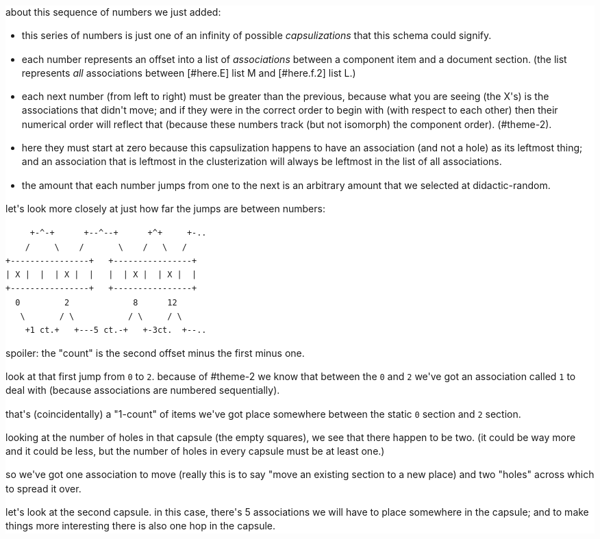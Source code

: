 about this sequence of numbers we just added:

  - this series of numbers is just one of an infinity
    of possible *capsulizations* that this schema could signify.

  - each number represents an offset into a list of *associations*
    between a component item and a document section. (the list represents
    *all* associations between [#here.E] list M and [#here.f.2] list L.)

  - each next number (from left to right) must be greater than the
    previous, because what you are seeing (the X's) is the associations that
    didn't move; and if they were in the correct order to begin with (with
    respect to each other) then their numerical order will reflect that
    (because these numbers track (but not isomorph) the component order).
    (#theme-2).

  - here they must start at zero because this capsulization happens
    to have an association (and not a hole) as its leftmost thing; and
    an association that is leftmost in the clusterization will always
    be leftmost in the list of all associations.

  - the amount that each number jumps from one to the next is an arbitrary
    amount that we selected at didactic-random.

let's look more closely at just how far the jumps are between numbers:

         +-^-+      +--^--+      +^+     +-..
        /     \    /       \    /   \   /
    +----------------+   +----------------+
    | X |  |  | X |  |   |  | X |  | X |  |
    +----------------+   +----------------+
      0         2             8      12
       \       / \           / \     / \
        +1 ct.+   +---5 ct.-+   +-3ct.  +--..


spoiler: the "count" is the second offset minus the first minus one.

look at that first jump from `0` to `2`. because of #theme-2
we know that between the `0` and `2` we've got an association called `1`
to deal with (because associations are numbered sequentially).

that's (coincidentally) a "1-count" of items we've got place somewhere
between the static `0` section and `2` section.

looking at the number of holes in that capsule (the empty squares), we
see that there happen to be two. (it could be way more and it could be
less, but the number of holes in every capsule must be at least one.)

so we've got one association to move (really this is to say "move an
existing section to a new place) and two "holes" across which to spread
it over.

let's look at the second capsule. in this case, there's 5 associations
we will have to place somewhere in the capsule; and to make things more
interesting there is also one hop in the capsule.
